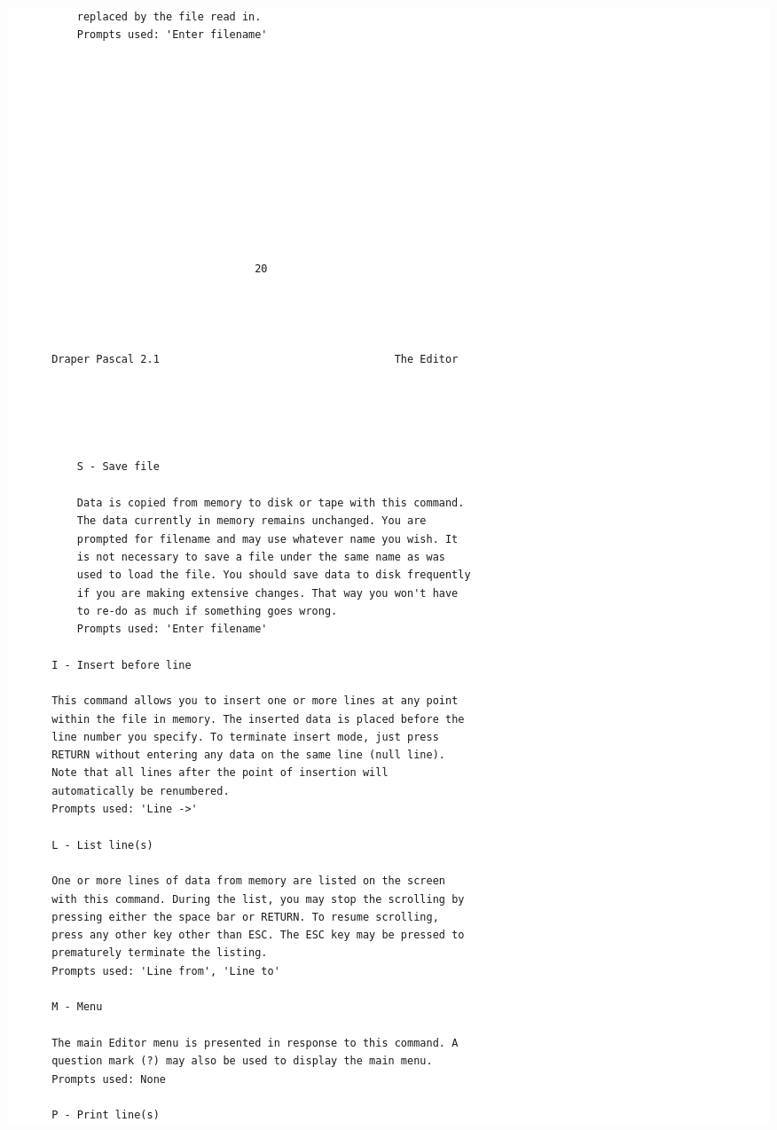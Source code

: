 ```
           replaced by the file read in.
           Prompts used: 'Enter filename'












                                       20




       Draper Pascal 2.1                                     The Editor





           S - Save file

           Data is copied from memory to disk or tape with this command.
           The data currently in memory remains unchanged. You are
           prompted for filename and may use whatever name you wish. It
           is not necessary to save a file under the same name as was
           used to load the file. You should save data to disk frequently
           if you are making extensive changes. That way you won't have
           to re-do as much if something goes wrong.
           Prompts used: 'Enter filename'

       I - Insert before line

       This command allows you to insert one or more lines at any point
       within the file in memory. The inserted data is placed before the
       line number you specify. To terminate insert mode, just press
       RETURN without entering any data on the same line (null line).
       Note that all lines after the point of insertion will
       automatically be renumbered.
       Prompts used: 'Line ->'

       L - List line(s)

       One or more lines of data from memory are listed on the screen
       with this command. During the list, you may stop the scrolling by
       pressing either the space bar or RETURN. To resume scrolling,
       press any other key other than ESC. The ESC key may be pressed to
       prematurely terminate the listing.
       Prompts used: 'Line from', 'Line to'

       M - Menu

       The main Editor menu is presented in response to this command. A
       question mark (?) may also be used to display the main menu.
       Prompts used: None

       P - Print line(s)

```